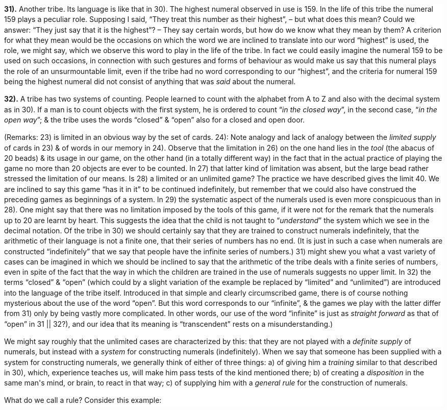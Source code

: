 **31).** Another tribe. Its language is like that in 30). The highest numeral observed in use is 159. In the life of this tribe the numeral 159 plays a peculiar role. Supposing I said, “They treat this number as their highest”, – but what does this mean? Could we answer: “They just say that it is the highest”? – They say certain words, but how do we know what they mean by them? A criterion for what they mean would be the occasions  on which the word we are inclined to translate into our word “highest” is used, the role, we might say, which we observe this word to play in the life of the tribe. In fact we could easily imagine the numeral 159 to be used on such occasions, in connection with such gestures and forms of behaviour as would make us say that this numeral plays the role of an unsurmountable limit, even if the tribe had no word corresponding to our “highest”, and the criteria for numeral 159 being the highest numeral did not consist of anything that was *said* about the numeral.

**32).** A tribe has two systems of counting. People learned to count with the alphabet from A to Z and also with the decimal system as in 30). If a man is to count objects with the first system, he is ordered to count “*in the closed way*”, in the second case, “*in the open way*”; & the tribe uses the words “closed” & “open” also for a closed and open door.

(Remarks: 23) is limited in an obvious way by the set of cards. 24): Note analogy and lack of analogy between the *limited supply* of cards in 23) & of words in our memory in 24). Observe that the limitation in 26) on the one hand lies in the *tool* (the abacus of 20 beads) & its usage in our game, on the other hand (in a totally different way) in the fact that in the actual practice of playing the game no more than 20 objects are ever to be counted. In 27) that latter kind of limitation was absent, but the large bead rather stressed the limitation of our means. Is 28) a limited or an unlimited game? The practice we have described gives the limit 40. We are inclined to say this game “has it in it” to be continued indefinitely, but remember  that we could also have construed the preceding games as beginnings of a system. In 29) the systematic aspect of the numerals used is even more conspicuous than in 28). One might say that there was no limitation imposed by the tools of this game, if it were not for the remark that the numerals up to 20 are learnt by heart. This suggests the idea that the child is not taught to “*understand*” the system which we see in the decimal notation. Of the tribe in 30) we should certainly say that they are trained to construct numerals indefinitely, that the arithmetic of their language is not a finite one, that their series of numbers has no end. (It is just in such a case when numerals are constructed “indefinitely” that we say that people have the infinite series of numbers.) 31) might shew you what a vast variety of cases can be imagined in which we should be inclined to say that the arithmetic of the tribe deals with a finite series of numbers, even in spite of the fact that the way in which the children are trained in the use of numerals suggests no upper limit. In 32) the terms “closed” & “open” (which could by a slight variation of the example be replaced by “limited” and “unlimited”) are introduced into the language of the tribe itself. Introduced in that simple and clearly circumscribed game, there is of course nothing mysterious about the use of the word “open”. But this word corresponds to our “infinite”, & the games we play with the latter differ from 31) only by being vastly more complicated. In other words, our use of the word “infinite” is just as *straight forward* as that of “open” in 31 || 32?), and our idea that its meaning is  “transcendent” rests on a misunderstanding.)

We might say roughly that the unlimited cases are characterized by this: that they are not played with a *definite supply* of numerals, but instead with a *system* for constructing numerals (indefinitely). When we say that someone has been supplied with a system for constructing numerals, we generally think of either of three things: a) of giving him a *training* similar to that described in 30), which, experience teaches us, will make him pass tests of the kind mentioned there; b) of creating a *disposition* in the same man's mind, or brain, to react in that way; c) of supplying him with a *general rule* for the construction of numerals.

What do we call a rule? Consider this example:
